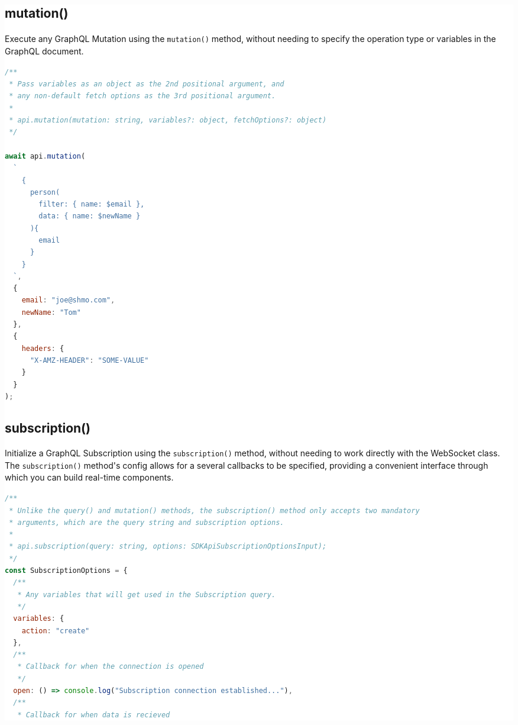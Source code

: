 ```javascript
```

## mutation()

Execute any GraphQL Mutation using the `mutation()` method, without needing to specify the operation type or variables in the GraphQL document.

```javascript
/**
 * Pass variables as an object as the 2nd positional argument, and
 * any non-default fetch options as the 3rd positional argument.
 *
 * api.mutation(mutation: string, variables?: object, fetchOptions?: object)
 */

await api.mutation(
  `
    {
      person(
        filter: { name: $email },
        data: { name: $newName }
      ){
        email
      }
    }
  `,
  {
    email: "joe@shmo.com",
    newName: "Tom"
  },
  {
    headers: {
      "X-AMZ-HEADER": "SOME-VALUE"
    }
  }
);
```

## subscription()

Initialize a GraphQL Subscription using the `subscription()` method, without needing to work directly with the WebSocket class. The `subscription()` method's config allows for a several callbacks to be specified, providing a convenient interface through which you can build real-time components.

```javascript
/**
 * Unlike the query() and mutation() methods, the subscription() method only accepts two mandatory
 * arguments, which are the query string and subscription options.
 *
 * api.subscription(query: string, options: SDKApiSubscriptionOptionsInput);
 */
const SubscriptionOptions = {
  /**
   * Any variables that will get used in the Subscription query.
   */
  variables: {
    action: "create"
  },
  /**
   * Callback for when the connection is opened
   */
  open: () => console.log("Subscription connection established..."),
  /**
   * Callback for when data is recieved
```